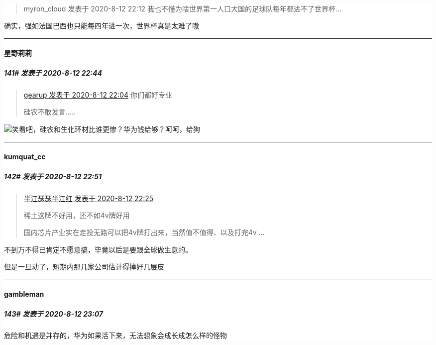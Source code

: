 

<blockquote>myron_cloud 发表于 2020-8-12 22:12
我也不懂为啥世界第一人口大国的足球队每年都进不了世界杯…</blockquote>
确实，强如法国巴西也只能每四年进一次，世界杯真是太难了嗷







*****

####  星野莉莉  
##### 141#       发表于 2020-8-12 22:44



<blockquote><a href="httphttps://bbs.saraba1st.com/2b/forum.php?mod=redirect&amp;goto=findpost&amp;pid=48408097&amp;ptid=1954387" target="_blank">gearup 发表于 2020-8-12 22:04</a>
你们都好专业


硅农不敢发言.....</blockquote>
<img src="https://static.saraba1st.com/image/smiley/face2017/009.gif" referrerpolicy="no-referrer">笑看吧，硅农和生化环材比谁更惨？华为钱给够？呵呵，给狗







*****

####  kumquat_cc  
##### 142#       发表于 2020-8-12 22:51



<blockquote><a href="httphttps://bbs.saraba1st.com/2b/forum.php?mod=redirect&amp;goto=findpost&amp;pid=48408358&amp;ptid=1954387" target="_blank">半江瑟瑟半江红 发表于 2020-8-12 22:25</a>

稀土这牌不好用，还不如4v牌好用

国内芯片产业实在走投无路可以把4v牌打出来，当然值不值得、以及打完4v ...</blockquote>
不到万不得已肯定不愿意搞，毕竟以后是要跟全球做生意的。


但是一旦动了，短期内那几家公司估计得掉好几层皮







*****

####  gambleman  
##### 143#       发表于 2020-8-12 23:07




危险和机遇是并存的，华为如果活下来，无法想象会成长成怎么样的怪物
